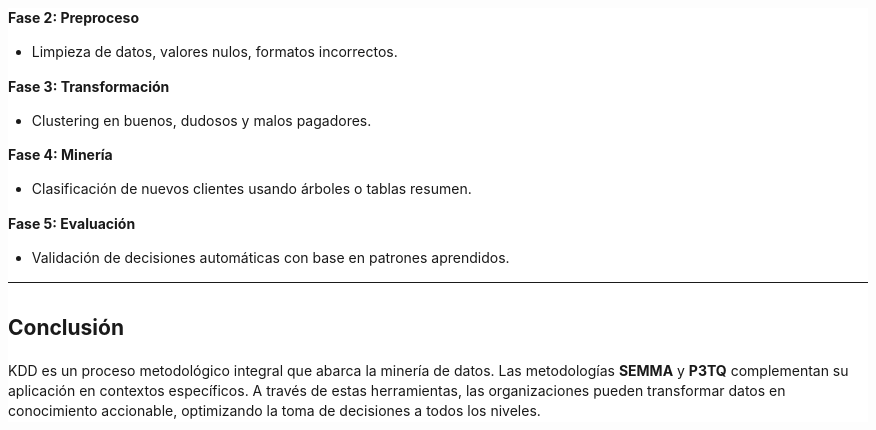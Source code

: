 **Fase 2: Preproceso**

* Limpieza de datos, valores nulos, formatos incorrectos.

**Fase 3: Transformación**

* Clustering en buenos, dudosos y malos pagadores.

**Fase 4: Minería**

* Clasificación de nuevos clientes usando árboles o tablas resumen.

**Fase 5: Evaluación**

* Validación de decisiones automáticas con base en patrones aprendidos.

---

## Conclusión

KDD es un proceso metodológico integral que abarca la minería de datos. Las metodologías **SEMMA** y **P3TQ** complementan su aplicación en contextos específicos. A través de estas herramientas, las organizaciones pueden transformar datos en conocimiento accionable, optimizando la toma de decisiones a todos los niveles.
